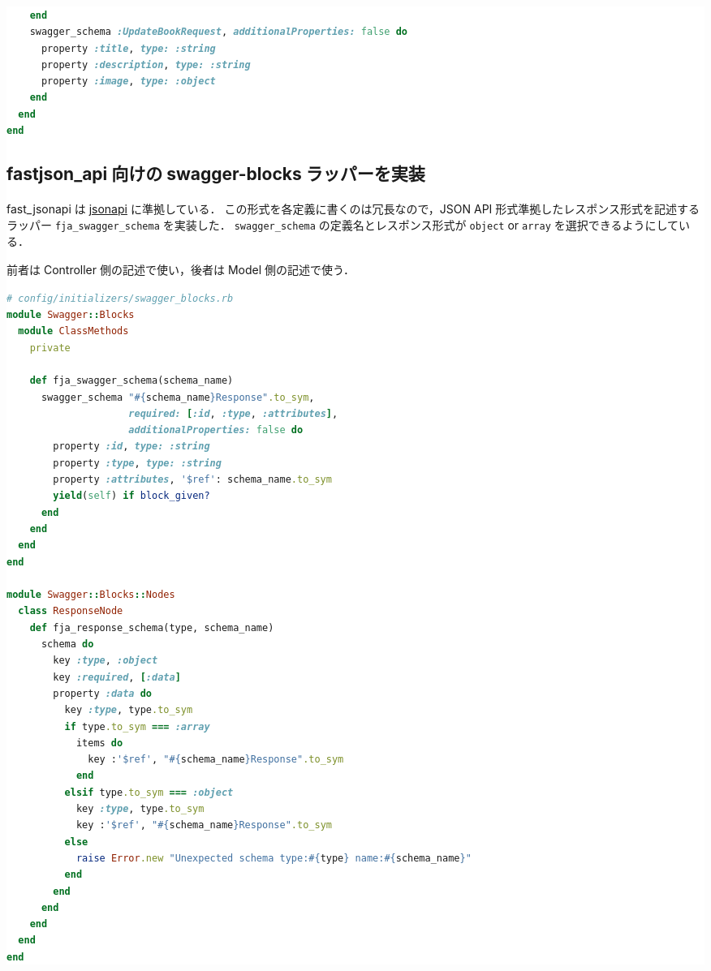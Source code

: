 ```ruby
    end
    swagger_schema :UpdateBookRequest, additionalProperties: false do
      property :title, type: :string
      property :description, type: :string
      property :image, type: :object
    end
  end
end
```


## fastjson_api 向けの swagger-blocks ラッパーを実装

fast_jsonapi は [jsonapi](https://jsonapi.org/format/#document-resource-object-related-resource-links) に準拠している．
この形式を各定義に書くのは冗長なので，JSON API 形式準拠したレスポンス形式を記述するラッパー `fja_swagger_schema` を実装した．
`swagger_schema` の定義名とレスポンス形式が `object` or `array` を選択できるようにしている．


前者は Controller 側の記述で使い，後者は Model 側の記述で使う．

```ruby
# config/initializers/swagger_blocks.rb
module Swagger::Blocks
  module ClassMethods
    private

    def fja_swagger_schema(schema_name)
      swagger_schema "#{schema_name}Response".to_sym,
                     required: [:id, :type, :attributes],
                     additionalProperties: false do
        property :id, type: :string
        property :type, type: :string
        property :attributes, '$ref': schema_name.to_sym
        yield(self) if block_given?
      end
    end
  end
end

module Swagger::Blocks::Nodes
  class ResponseNode
    def fja_response_schema(type, schema_name)
      schema do
        key :type, :object
        key :required, [:data]
        property :data do
          key :type, type.to_sym
          if type.to_sym === :array
            items do
              key :'$ref', "#{schema_name}Response".to_sym
            end
          elsif type.to_sym === :object
            key :type, type.to_sym
            key :'$ref', "#{schema_name}Response".to_sym
          else
            raise Error.new "Unexpected schema type:#{type} name:#{schema_name}"
          end
        end
      end
    end
  end
end
```
